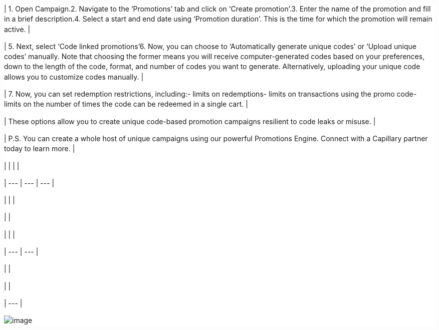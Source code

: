 | 1. Open Campaign.2. Navigate to the ‘Promotions’ tab and click on ‘Create promotion’.3. Enter the name of the promotion and fill in a brief description.4. Select a start and end date using ‘Promotion duration’. This is the time for which the promotion will remain active. |

| 5. Next, select ‘Code linked promotions’6. Now, you can choose to ‘Automatically generate unique codes’ or ‘Upload unique codes’ manually. Note that choosing the former means you will receive computer-generated codes based on your preferences, down to the length of the code, format, and number of codes you want to generate. Alternatively, uploading your unique code allows you to customize codes manually. |

| 7. Now, you can set redemption restrictions, including:- limits on redemptions- limits on transactions using the promo code- limits on the number of times the code can be redeemed in a single cart. |

| These options allow you to create unique code-based promotion campaigns resilient to code leaks or misuse. |

| P.S. You can create a whole host of unique campaigns using our powerful Promotions Engine. Connect with a Capillary partner today to learn more. |



|  |  |  |

| --- | --- | --- |

|  |  |

|  |



|  |  |

| --- | --- |

|  |



|  |

| --- |



![image](https://d15k2d11r6t6rl.cloudfront.net/public/users/Integrators/ee5494d7-a7c0-49c6-b9bf-6cdf7a74048f/incrm__OID__2088/Group%2024578.png)
